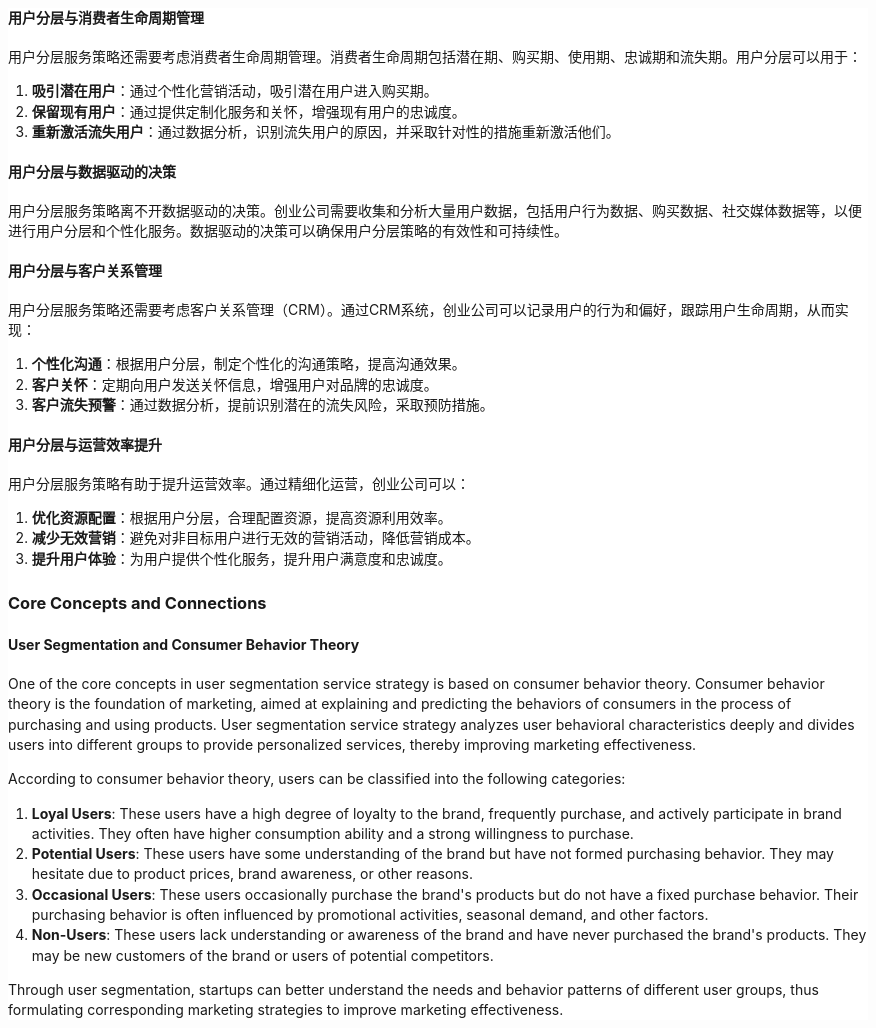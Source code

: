#### 用户分层与消费者生命周期管理

用户分层服务策略还需要考虑消费者生命周期管理。消费者生命周期包括潜在期、购买期、使用期、忠诚期和流失期。用户分层可以用于：

1. **吸引潜在用户**：通过个性化营销活动，吸引潜在用户进入购买期。
2. **保留现有用户**：通过提供定制化服务和关怀，增强现有用户的忠诚度。
3. **重新激活流失用户**：通过数据分析，识别流失用户的原因，并采取针对性的措施重新激活他们。

#### 用户分层与数据驱动的决策

用户分层服务策略离不开数据驱动的决策。创业公司需要收集和分析大量用户数据，包括用户行为数据、购买数据、社交媒体数据等，以便进行用户分层和个性化服务。数据驱动的决策可以确保用户分层策略的有效性和可持续性。

#### 用户分层与客户关系管理

用户分层服务策略还需要考虑客户关系管理（CRM）。通过CRM系统，创业公司可以记录用户的行为和偏好，跟踪用户生命周期，从而实现：

1. **个性化沟通**：根据用户分层，制定个性化的沟通策略，提高沟通效果。
2. **客户关怀**：定期向用户发送关怀信息，增强用户对品牌的忠诚度。
3. **客户流失预警**：通过数据分析，提前识别潜在的流失风险，采取预防措施。

#### 用户分层与运营效率提升

用户分层服务策略有助于提升运营效率。通过精细化运营，创业公司可以：

1. **优化资源配置**：根据用户分层，合理配置资源，提高资源利用效率。
2. **减少无效营销**：避免对非目标用户进行无效的营销活动，降低营销成本。
3. **提升用户体验**：为用户提供个性化服务，提升用户满意度和忠诚度。

### Core Concepts and Connections

#### User Segmentation and Consumer Behavior Theory

One of the core concepts in user segmentation service strategy is based on consumer behavior theory. Consumer behavior theory is the foundation of marketing, aimed at explaining and predicting the behaviors of consumers in the process of purchasing and using products. User segmentation service strategy analyzes user behavioral characteristics deeply and divides users into different groups to provide personalized services, thereby improving marketing effectiveness.

According to consumer behavior theory, users can be classified into the following categories:

1. **Loyal Users**: These users have a high degree of loyalty to the brand, frequently purchase, and actively participate in brand activities. They often have higher consumption ability and a strong willingness to purchase.
2. **Potential Users**: These users have some understanding of the brand but have not formed purchasing behavior. They may hesitate due to product prices, brand awareness, or other reasons.
3. **Occasional Users**: These users occasionally purchase the brand's products but do not have a fixed purchase behavior. Their purchasing behavior is often influenced by promotional activities, seasonal demand, and other factors.
4. **Non-Users**: These users lack understanding or awareness of the brand and have never purchased the brand's products. They may be new customers of the brand or users of potential competitors.

Through user segmentation, startups can better understand the needs and behavior patterns of different user groups, thus formulating corresponding marketing strategies to improve marketing effectiveness.
